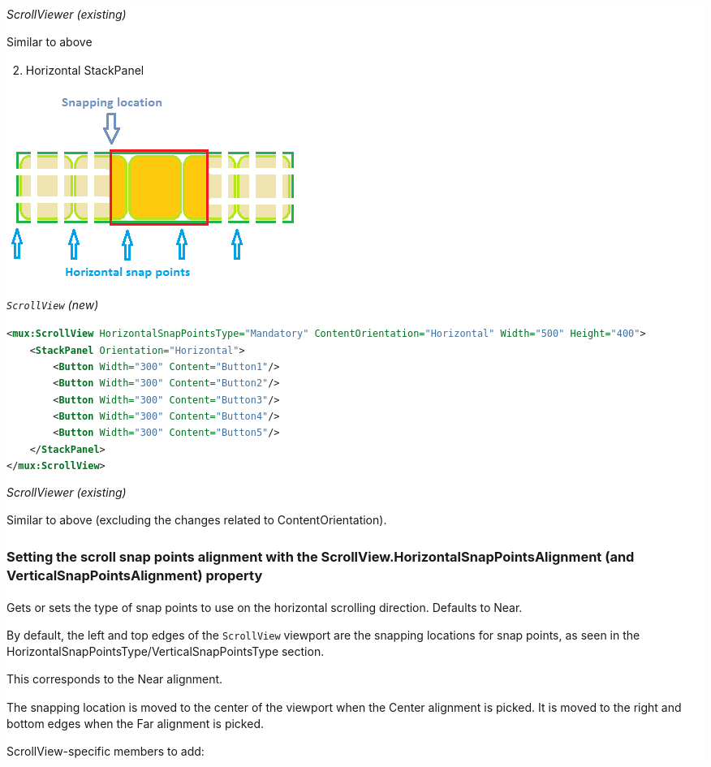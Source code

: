 *ScrollViewer (existing)*

Similar to above

2.  Horizontal StackPanel

![Horizontal StackPanel Snap Points ](images/HStackPanelSnapPoints.png)

*`ScrollView` (new)*

```xml
<mux:ScrollView HorizontalSnapPointsType="Mandatory" ContentOrientation="Horizontal" Width="500" Height="400">
    <StackPanel Orientation="Horizontal">
        <Button Width="300" Content="Button1"/>
        <Button Width="300" Content="Button2"/>
        <Button Width="300" Content="Button3"/>
        <Button Width="300" Content="Button4"/>
        <Button Width="300" Content="Button5"/>
    </StackPanel>
</mux:ScrollView>
```

*ScrollViewer (existing)*

Similar to above (excluding the changes related to ContentOrientation).


### Setting the scroll snap points alignment with the ScrollView.HorizontalSnapPointsAlignment (and VerticalSnapPointsAlignment) property

Gets or sets the type of snap points to use on the horizontal scrolling direction. Defaults to Near.

By default, the left and top edges of the `ScrollView` viewport are the snapping locations for snap points, as seen in the HorizontalSnapPointsType/VerticalSnapPointsType section.

This corresponds to the Near alignment.

The snapping location is moved to the center of the viewport when the Center alignment is picked. It is moved to the right and bottom edges when the Far alignment is picked.

ScrollView-specific members to add:
